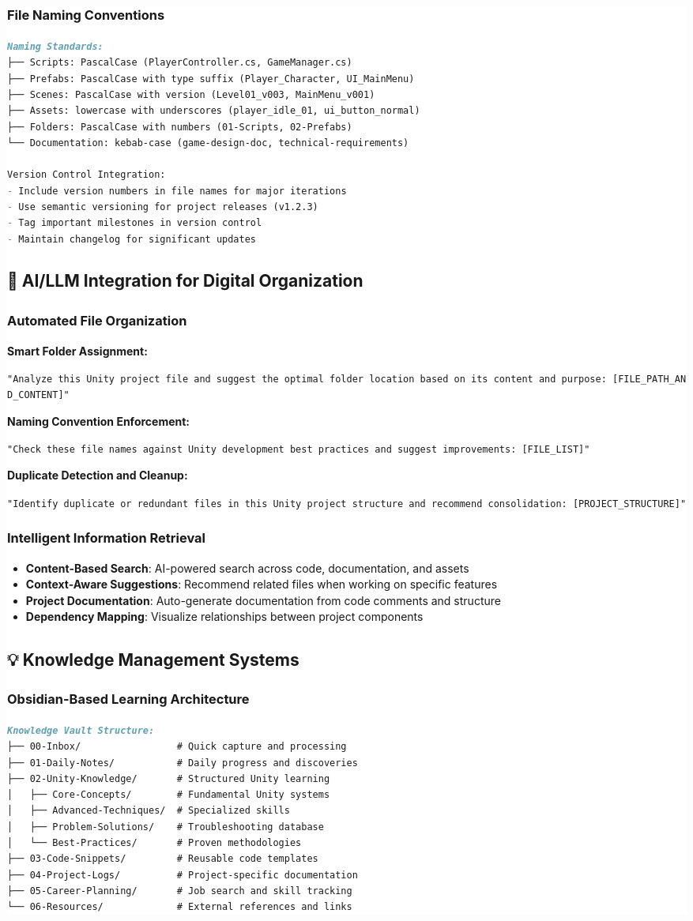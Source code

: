 ### File Naming Conventions
```markdown
Naming Standards:
├── Scripts: PascalCase (PlayerController.cs, GameManager.cs)
├── Prefabs: PascalCase with type suffix (Player_Character, UI_MainMenu)
├── Scenes: PascalCase with version (Level01_v003, MainMenu_v001)
├── Assets: lowercase with underscores (player_idle_01, ui_button_normal)
├── Folders: PascalCase with numbers (01-Scripts, 02-Prefabs)
└── Documentation: kebab-case (game-design-doc, technical-requirements)

Version Control Integration:
- Include version numbers in file names for major iterations
- Use semantic versioning for project releases (v1.2.3)
- Tag important milestones in version control
- Maintain changelog for significant updates
```

## 🚀 AI/LLM Integration for Digital Organization

### Automated File Organization
**Smart Folder Assignment:**
```
"Analyze this Unity project file and suggest the optimal folder location based on its content and purpose: [FILE_PATH_AND_CONTENT]"
```

**Naming Convention Enforcement:**
```
"Check these file names against Unity development best practices and suggest improvements: [FILE_LIST]"
```

**Duplicate Detection and Cleanup:**
```
"Identify duplicate or redundant files in this Unity project structure and recommend consolidation: [PROJECT_STRUCTURE]"
```

### Intelligent Information Retrieval
- **Content-Based Search**: AI-powered search across code, documentation, and assets
- **Context-Aware Suggestions**: Recommend related files when working on specific features
- **Project Documentation**: Auto-generate documentation from code comments and structure
- **Dependency Mapping**: Visualize relationships between project components

## 💡 Knowledge Management Systems

### Obsidian-Based Learning Architecture
```markdown
Knowledge Vault Structure:
├── 00-Inbox/                 # Quick capture and processing
├── 01-Daily-Notes/           # Daily progress and discoveries
├── 02-Unity-Knowledge/       # Structured Unity learning
│   ├── Core-Concepts/        # Fundamental Unity systems
│   ├── Advanced-Techniques/  # Specialized skills
│   ├── Problem-Solutions/    # Troubleshooting database
│   └── Best-Practices/       # Proven methodologies
├── 03-Code-Snippets/         # Reusable code templates
├── 04-Project-Logs/          # Project-specific documentation
├── 05-Career-Planning/       # Job search and skill tracking
└── 06-Resources/             # External references and links
```
